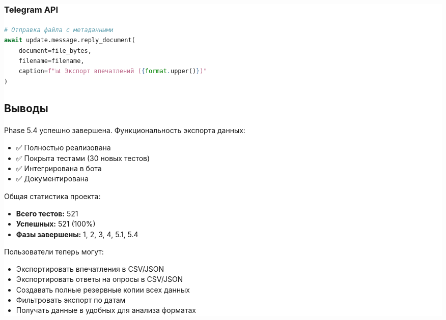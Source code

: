 ### Telegram API
```python
# Отправка файла с метаданными
await update.message.reply_document(
    document=file_bytes,
    filename=filename,
    caption=f"📊 Экспорт впечатлений ({format.upper()})"
)
```

## Выводы

Phase 5.4 успешно завершена. Функциональность экспорта данных:
- ✅ Полностью реализована
- ✅ Покрыта тестами (30 новых тестов)
- ✅ Интегрирована в бота
- ✅ Документирована

Общая статистика проекта:
- **Всего тестов:** 521
- **Успешных:** 521 (100%)
- **Фазы завершены:** 1, 2, 3, 4, 5.1, 5.4

Пользователи теперь могут:
- Экспортировать впечатления в CSV/JSON
- Экспортировать ответы на опросы в CSV/JSON
- Создавать полные резервные копии всех данных
- Фильтровать экспорт по датам
- Получать данные в удобных для анализа форматах
